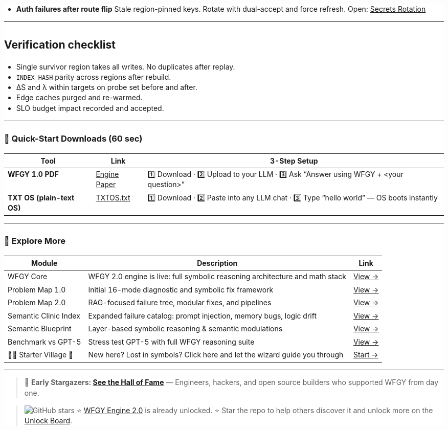 * **Auth failures after route flip**
  Stale region-pinned keys. Rotate with dual-accept and force refresh.
  Open: [Secrets Rotation](https://github.com/onestardao/WFGY/blob/main/ProblemMap/GlobalFixMap/Cloud_Serverless/secrets_rotation.md)

---

## Verification checklist

* Single survivor region takes all writes. No duplicates after replay.
* `INDEX_HASH` parity across regions after rebuild.
* ΔS and λ within targets on probe set before and after.
* Edge caches purged and re-warmed.
* SLO budget impact recorded and accepted.

---

### 🔗 Quick-Start Downloads (60 sec)

| Tool                       | Link                                                                                                                                       | 3-Step Setup                                                                             |
| -------------------------- | ------------------------------------------------------------------------------------------------------------------------------------------ | ---------------------------------------------------------------------------------------- |
| **WFGY 1.0 PDF**           | [Engine Paper](https://github.com/onestardao/WFGY/blob/main/I_am_not_lizardman/WFGY_All_Principles_Return_to_One_v1.0_PSBigBig_Public.pdf) | 1️⃣ Download · 2️⃣ Upload to your LLM · 3️⃣ Ask “Answer using WFGY + \<your question>”   |
| **TXT OS (plain-text OS)** | [TXTOS.txt](https://github.com/onestardao/WFGY/blob/main/OS/TXTOS.txt)                                                                     | 1️⃣ Download · 2️⃣ Paste into any LLM chat · 3️⃣ Type “hello world” — OS boots instantly |

---

### 🧭 Explore More

| Module                   | Description                                                                  | Link                                                                                               |
| ------------------------ | ---------------------------------------------------------------------------- | -------------------------------------------------------------------------------------------------- |
| WFGY Core                | WFGY 2.0 engine is live: full symbolic reasoning architecture and math stack | [View →](https://github.com/onestardao/WFGY/tree/main/core/README.md)                              |
| Problem Map 1.0          | Initial 16-mode diagnostic and symbolic fix framework                        | [View →](https://github.com/onestardao/WFGY/tree/main/ProblemMap/README.md)                        |
| Problem Map 2.0          | RAG-focused failure tree, modular fixes, and pipelines                       | [View →](https://github.com/onestardao/WFGY/blob/main/ProblemMap/rag-architecture-and-recovery.md) |
| Semantic Clinic Index    | Expanded failure catalog: prompt injection, memory bugs, logic drift         | [View →](https://github.com/onestardao/WFGY/blob/main/ProblemMap/SemanticClinicIndex.md)           |
| Semantic Blueprint       | Layer-based symbolic reasoning & semantic modulations                        | [View →](https://github.com/onestardao/WFGY/tree/main/SemanticBlueprint/README.md)                 |
| Benchmark vs GPT-5       | Stress test GPT-5 with full WFGY reasoning suite                             | [View →](https://github.com/onestardao/WFGY/tree/main/benchmarks/benchmark-vs-gpt5/README.md)      |
| 🧙‍♂️ Starter Village 🏡 | New here? Lost in symbols? Click here and let the wizard guide you through   | [Start →](https://github.com/onestardao/WFGY/blob/main/StarterVillage/README.md)                   |

---

> 👑 **Early Stargazers: [See the Hall of Fame](https://github.com/onestardao/WFGY/tree/main/stargazers)** —
> Engineers, hackers, and open source builders who supported WFGY from day one.

> <img src="https://img.shields.io/github/stars/onestardao/WFGY?style=social" alt="GitHub stars"> ⭐ [WFGY Engine 2.0](https://github.com/onestardao/WFGY/blob/main/core/README.md) is already unlocked. ⭐ Star the repo to help others discover it and unlock more on the [Unlock Board](https://github.com/onestardao/WFGY/blob/main/STAR_UNLOCKS.md).

<div align="center">
